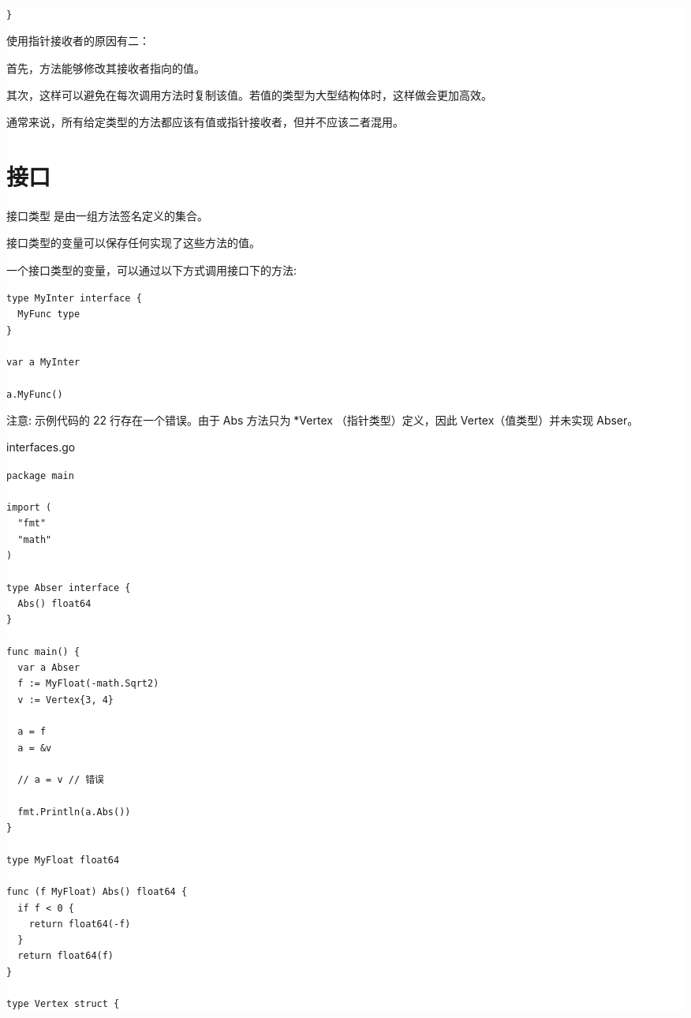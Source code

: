 ```
}
```

使用指针接收者的原因有二：

首先，方法能够修改其接收者指向的值。

其次，这样可以避免在每次调用方法时复制该值。若值的类型为大型结构体时，这样做会更加高效。

通常来说，所有给定类型的方法都应该有值或指针接收者，但并不应该二者混用。

# 接口
接口类型 是由一组方法签名定义的集合。

接口类型的变量可以保存任何实现了这些方法的值。

一个接口类型的变量，可以通过以下方式调用接口下的方法:

```
type MyInter interface {
  MyFunc type
}

var a MyInter

a.MyFunc()
```

注意: 示例代码的 22 行存在一个错误。由于 Abs 方法只为 \*Vertex （指针类型）定义，因此 Vertex（值类型）并未实现 Abser。

interfaces.go 
```
package main

import (
  "fmt"
  "math"
)

type Abser interface {
  Abs() float64
}

func main() {
  var a Abser
  f := MyFloat(-math.Sqrt2)
  v := Vertex{3, 4}

  a = f
  a = &v

  // a = v // 错误

  fmt.Println(a.Abs())
}

type MyFloat float64

func (f MyFloat) Abs() float64 {
  if f < 0 {
    return float64(-f)
  }
  return float64(f)
}

type Vertex struct {
```